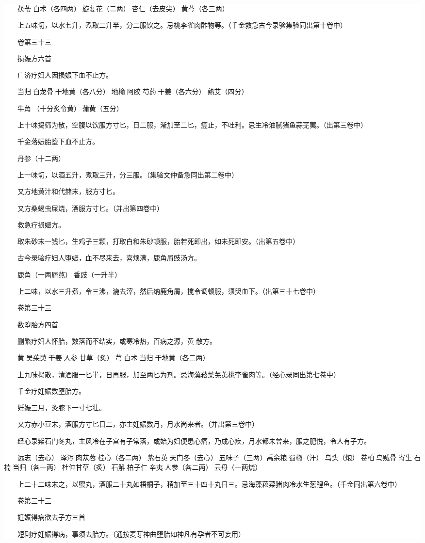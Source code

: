 
　　茯苓 白术（各四两） 旋复花（二两） 杏仁（去皮尖） 黄芩（各三两）

　　上五味切，以水七升，煮取二升半，分二服饮之。忌桃李雀肉酢物等。（千金救急古今录验集验同出第十卷中）

　　卷第三十三

　　损娠方六首

　　广济疗妇人因损娠下血不止方。

　　当归 白龙骨 干地黄（各八分） 地榆 阿胶 芍药 干姜（各六分） 熟艾（四分）

　　牛角 （十分炙令黄） 蒲黄（五分）

　　上十味捣筛为散，空腹以饮服方寸匕，日二服，渐加至二匕，瘥止，不吐利。忌生冷油腻猪鱼蒜芜荑。（出第三卷中）

　　千金落娠胎堕下血不止方。

　　丹参（十二两）

　　上一味切，以酒五升，煮取三升，分三服。（集验文仲备急同出第二卷中）

　　又方地黄汁和代赭末，服方寸匕。

　　又方桑蝎虫屎烧，酒服方寸匕。（并出第四卷中）

　　救急疗损娠方。

　　取朱砂末一钱匕，生鸡子三颗，打取白和朱砂顿服，胎若死即出，如未死即安。（出第五卷中）

　　古今录验疗妇人堕娠，血不尽来去，喜烦满，鹿角屑豉汤方。

　　鹿角（一两屑熬） 香豉（一升半）

　　上二味，以水三升煮，令三沸，漉去滓，然后纳鹿角屑，搅令调顿服，须臾血下。（出第三十七卷中）

　　卷第三十三

　　数堕胎方四首

　　删繁疗妇人怀胎，数落而不结实，或寒冷热，百病之源，黄 散方。

　　黄 吴茱萸 干姜 人参 甘草（炙） 芎 白术 当归 干地黄（各二两）

　　上九味捣散，清酒服一匕半，日再服，加至两匕为剂。忌海藻菘菜芜荑桃李雀肉等。（经心录同出第七卷中）

　　千金疗妊娠数堕胎方。

　　妊娠三月，灸膝下一寸七壮。

　　又方赤小豆末，酒服方寸匕日二，亦主妊娠数月，月水尚来者。（并出第三卷中）

　　经心录紫石门冬丸，主风冷在子宫有子常落，或始为妇便患心痛，乃成心疾，月水都未曾来，服之肥悦，令人有子方。

　　远志（去心） 泽泻 肉苁蓉 桂心（各二两） 紫石英 天门冬（去心） 五味子（三两）禹余粮 蜀椒（汗） 乌头（炮） 卷柏 乌贼骨 寄生 石楠 当归（各一两） 杜仲甘草（炙） 石斛 柏子仁 辛夷 人参（各二两） 云母（一两烧）

　　上二十二味末之，以蜜丸，酒服二十丸如梧桐子，稍加至三十四十丸日三。忌海藻菘菜猪肉冷水生葱鲤鱼。（千金同出第六卷中）

　　卷第三十三

　　妊娠得病欲去子方三首

　　短剧疗妊娠得病，事须去胎方。（通按麦芽神曲堕胎如神凡有孕者不可妄用）
